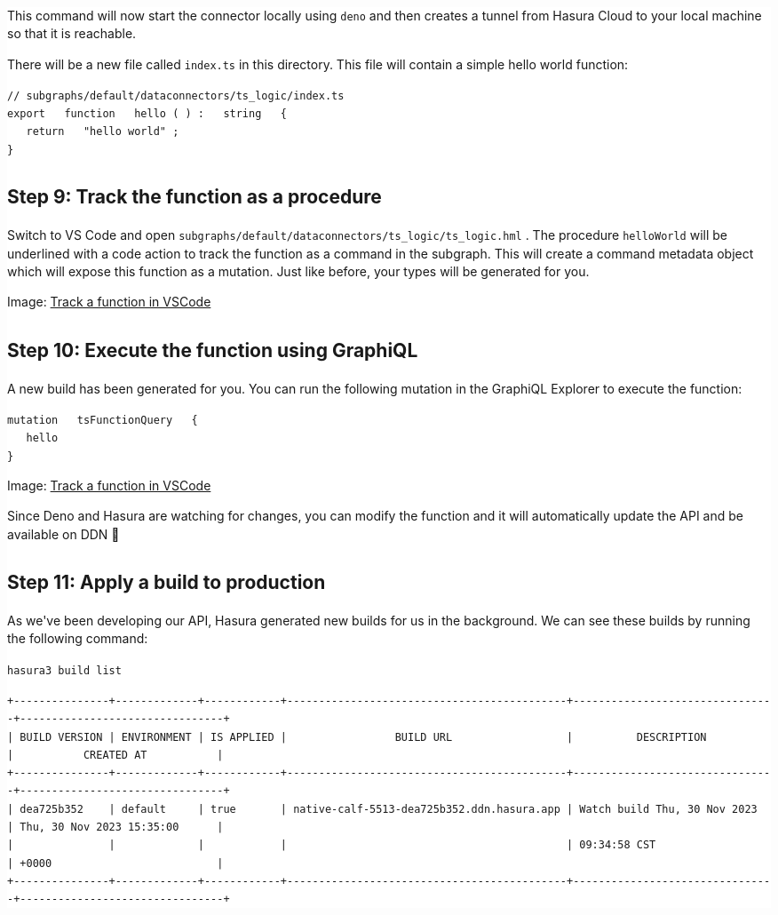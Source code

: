 This command will now start the connector locally using `deno` and then creates a tunnel from Hasura Cloud to your local
machine so that it is reachable.

There will be a new file called `index.ts` in this directory. This file will contain a simple hello world function:

```
// subgraphs/default/dataconnectors/ts_logic/index.ts
export   function   hello ( ) :   string   {
   return   "hello world" ;
}
```

## Step 9: Track the function as a procedure​

Switch to VS Code and open `subgraphs/default/dataconnectors/ts_logic/ts_logic.hml` . The procedure `helloWorld` will be
underlined with a code action to track the function as a command in the subgraph. This will create a command metadata
object which will expose this function as a mutation. Just like before, your types will be generated for you.

Image: [ Track a function in VSCode ](https://hasura.io/docs/3.0/assets/images/0.0.1_track-ts-27a9cdab928f5b7a14faed965ea9be34.png)

## Step 10: Execute the function using GraphiQL​

A new build has been generated for you. You can run the following mutation in the GraphiQL Explorer to execute the
function:

```
mutation   tsFunctionQuery   {
   hello
}
```

Image: [ Track a function in VSCode ](https://hasura.io/docs/3.0/assets/images/0.0.1_ts-mutation-1456889263c8dc355b606bc765f3547a.png)

Since Deno and Hasura are watching for changes, you can modify the function and it will automatically update the API and
be available on DDN 🎉

## Step 11: Apply a build to production​

As we've been developing our API, Hasura generated new builds for us in the background. We can see these builds by
running the following command:

`hasura3 build list`

```
+---------------+-------------+------------+--------------------------------------------+--------------------------------+--------------------------------+
| BUILD VERSION | ENVIRONMENT | IS APPLIED |                 BUILD URL                  |          DESCRIPTION           |           CREATED AT           |
+---------------+-------------+------------+--------------------------------------------+--------------------------------+--------------------------------+
| dea725b352    | default     | true       | native-calf-5513-dea725b352.ddn.hasura.app | Watch build Thu, 30 Nov 2023   | Thu, 30 Nov 2023 15:35:00      |
|               |             |            |                                            | 09:34:58 CST                   | +0000                          |
+---------------+-------------+------------+--------------------------------------------+--------------------------------+--------------------------------+
```
